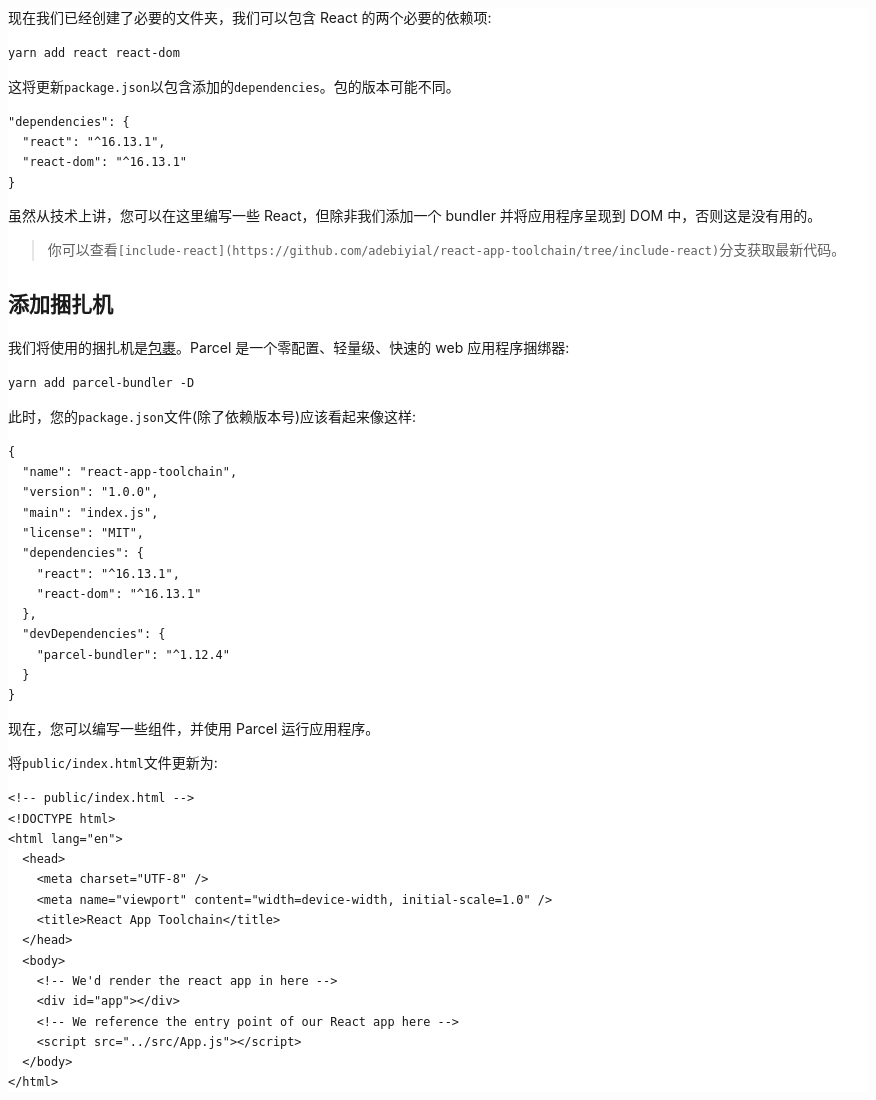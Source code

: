 现在我们已经创建了必要的文件夹，我们可以包含 React 的两个必要的依赖项:

```
yarn add react react-dom
```

这将更新`package.json`以包含添加的`dependencies`。包的版本可能不同。

```
"dependencies": {
  "react": "^16.13.1",
  "react-dom": "^16.13.1"
}
```

虽然从技术上讲，您可以在这里编写一些 React，但除非我们添加一个 bundler 并将应用程序呈现到 DOM 中，否则这是没有用的。

> 你可以查看`[include-react](https://github.com/adebiyial/react-app-toolchain/tree/include-react)`分支获取最新代码。

## 添加捆扎机

我们将使用的捆扎机是[包裹](https://parceljs.org/getting_started.html)。Parcel 是一个零配置、轻量级、快速的 web 应用程序捆绑器:

```
yarn add parcel-bundler -D
```

此时，您的`package.json`文件(除了依赖版本号)应该看起来像这样:

```
{
  "name": "react-app-toolchain",
  "version": "1.0.0",
  "main": "index.js",
  "license": "MIT",
  "dependencies": {
    "react": "^16.13.1",
    "react-dom": "^16.13.1"
  },
  "devDependencies": {
    "parcel-bundler": "^1.12.4"
  }
}
```

现在，您可以编写一些组件，并使用 Parcel 运行应用程序。

将`public/index.html`文件更新为:

```
<!-- public/index.html -->
<!DOCTYPE html>
<html lang="en">
  <head>
    <meta charset="UTF-8" />
    <meta name="viewport" content="width=device-width, initial-scale=1.0" />
    <title>React App Toolchain</title>
  </head>
  <body>
    <!-- We'd render the react app in here -->
    <div id="app"></div>
    <!-- We reference the entry point of our React app here -->
    <script src="../src/App.js"></script>
  </body>
</html>
```
